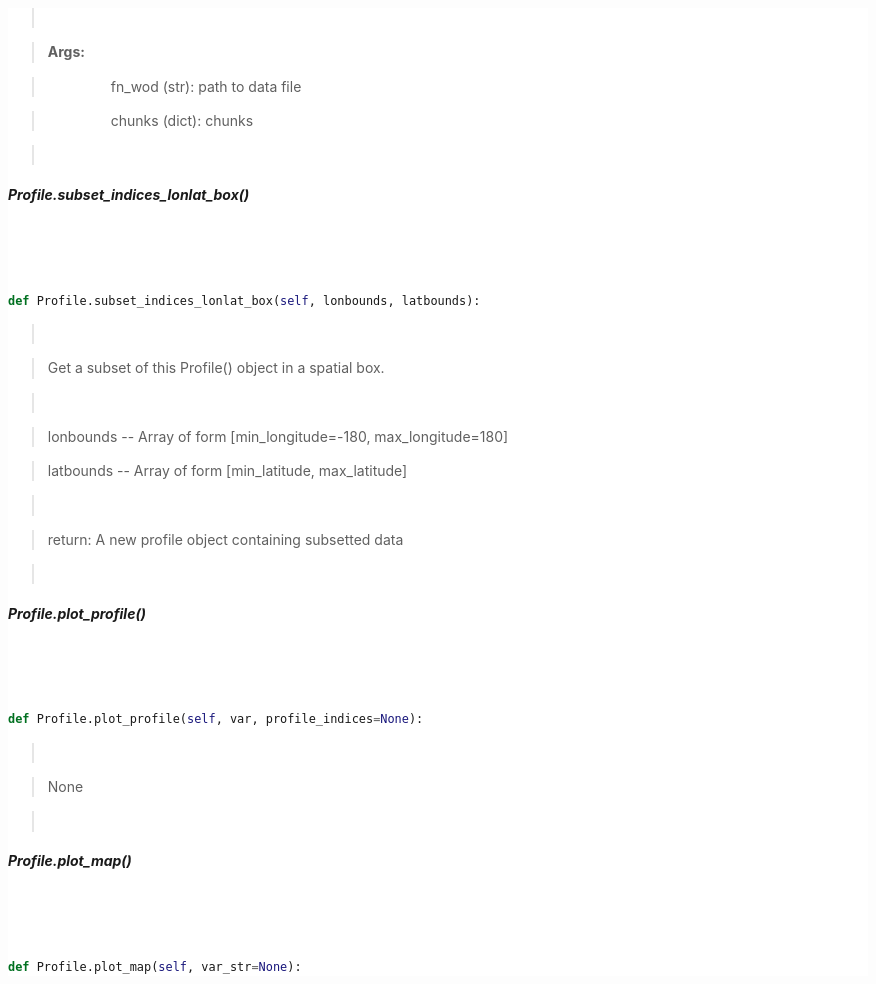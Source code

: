 > <br />

> <b>Args:</b><br />

> &nbsp;&nbsp;&nbsp;&nbsp;&nbsp;&nbsp;&nbsp;&nbsp;&nbsp;&nbsp;&nbsp;&nbsp;&nbsp;&nbsp;&nbsp;  fn_wod (str): path to data file<br />

> &nbsp;&nbsp;&nbsp;&nbsp;&nbsp;&nbsp;&nbsp;&nbsp;&nbsp;&nbsp;&nbsp;&nbsp;&nbsp;&nbsp;&nbsp;  chunks (dict): chunks<br />

> <br />

##### Profile.subset_indices_lonlat_box()

```python



def Profile.subset_indices_lonlat_box(self, lonbounds, latbounds):

```

> <br />

> Get a subset of this Profile() object in a spatial box.<br />

> <br />

> lonbounds -- Array of form [min_longitude=-180, max_longitude=180]<br />

> latbounds -- Array of form [min_latitude, max_latitude]<br />

> <br />

> return: A new profile object containing subsetted data<br />

> <br />

##### Profile.plot_profile()

```python



def Profile.plot_profile(self, var, profile_indices=None):

```

> <br />

> None<br />

> <br />

##### Profile.plot_map()

```python



def Profile.plot_map(self, var_str=None):

```
